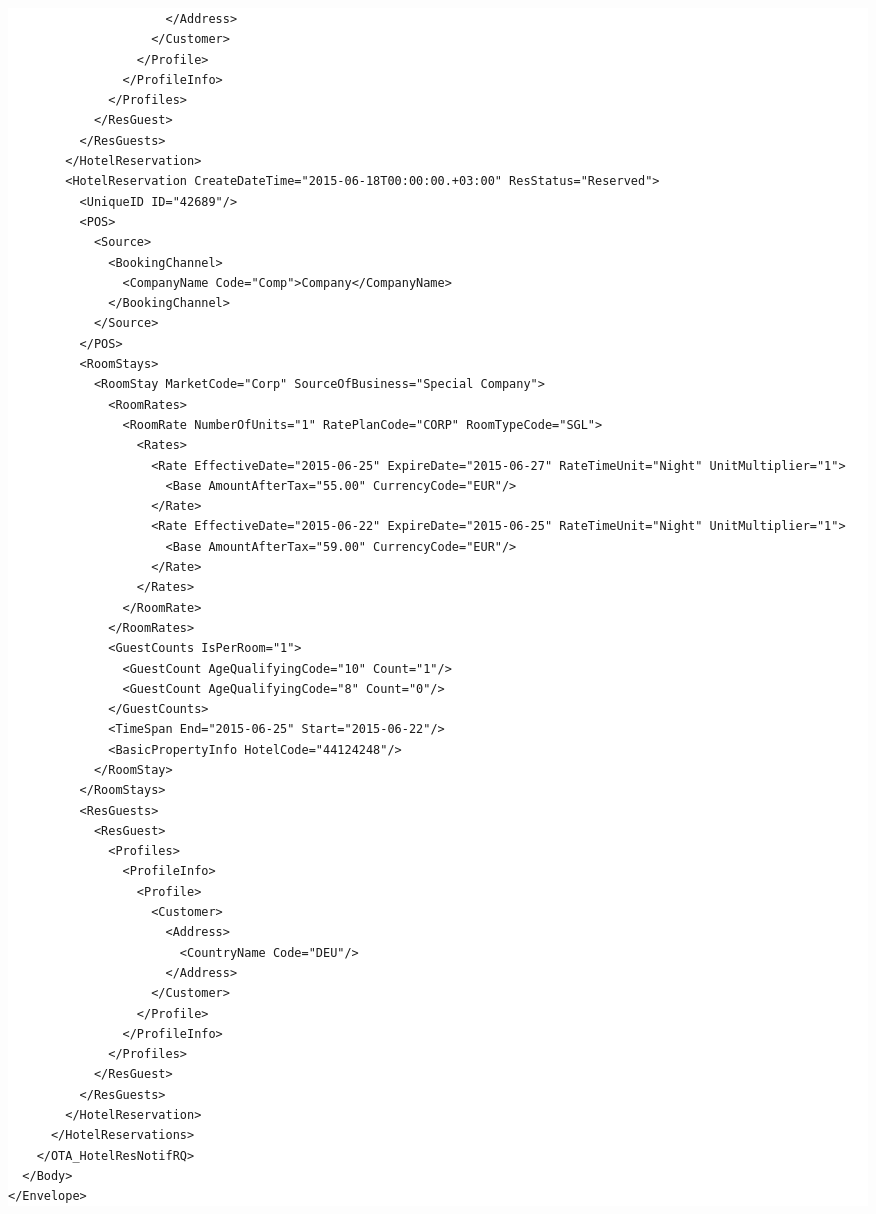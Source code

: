 ```xml--right
                      </Address>
                    </Customer>
                  </Profile>
                </ProfileInfo>
              </Profiles>
            </ResGuest>
          </ResGuests>
        </HotelReservation>
        <HotelReservation CreateDateTime="2015-06-18T00:00:00.+03:00" ResStatus="Reserved">
          <UniqueID ID="42689"/>
          <POS>
            <Source>
              <BookingChannel>
                <CompanyName Code="Comp">Company</CompanyName>
              </BookingChannel>
            </Source>
          </POS>
          <RoomStays>
            <RoomStay MarketCode="Corp" SourceOfBusiness="Special Company">
              <RoomRates>
                <RoomRate NumberOfUnits="1" RatePlanCode="CORP" RoomTypeCode="SGL">
                  <Rates>
                    <Rate EffectiveDate="2015-06-25" ExpireDate="2015-06-27" RateTimeUnit="Night" UnitMultiplier="1">
                      <Base AmountAfterTax="55.00" CurrencyCode="EUR"/>
                    </Rate>
                    <Rate EffectiveDate="2015-06-22" ExpireDate="2015-06-25" RateTimeUnit="Night" UnitMultiplier="1">
                      <Base AmountAfterTax="59.00" CurrencyCode="EUR"/>
                    </Rate>
                  </Rates>
                </RoomRate>
              </RoomRates>
              <GuestCounts IsPerRoom="1">
                <GuestCount AgeQualifyingCode="10" Count="1"/>
                <GuestCount AgeQualifyingCode="8" Count="0"/>
              </GuestCounts>
              <TimeSpan End="2015-06-25" Start="2015-06-22"/>
              <BasicPropertyInfo HotelCode="44124248"/>
            </RoomStay>
          </RoomStays>
          <ResGuests>
            <ResGuest>
              <Profiles>
                <ProfileInfo>
                  <Profile>
                    <Customer>
                      <Address>
                        <CountryName Code="DEU"/>
                      </Address>
                    </Customer>
                  </Profile>
                </ProfileInfo>
              </Profiles>
            </ResGuest>
          </ResGuests>
        </HotelReservation>
      </HotelReservations>
    </OTA_HotelResNotifRQ>
  </Body>
</Envelope>
```
